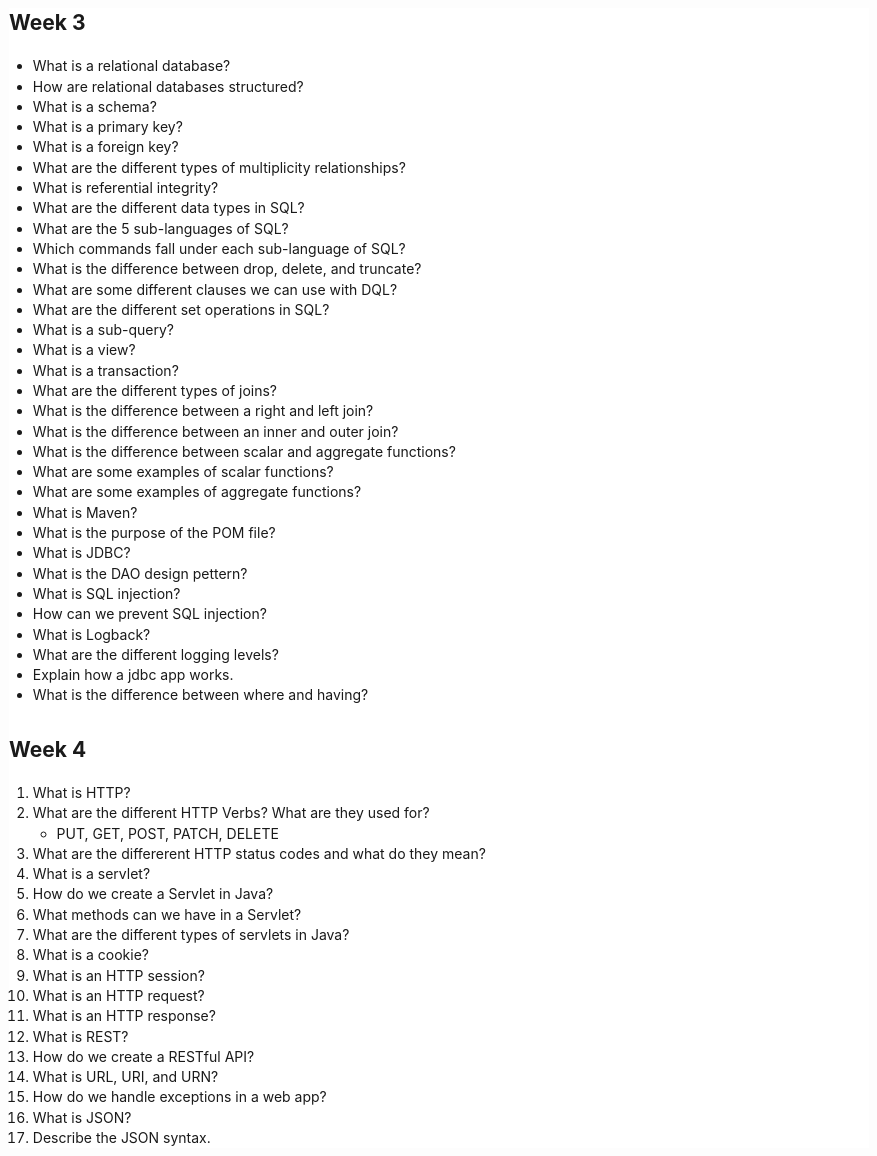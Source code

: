 ## Week 3
- What is a relational database?
- How are relational databases structured?
- What is a schema?
- What is a primary key?
- What is a foreign key?
- What are the different types of multiplicity relationships?
- What is referential integrity?
- What are the different data types in SQL?
- What are the 5 sub-languages of SQL?
- Which commands fall under each sub-language of SQL?
- What is the difference between drop, delete, and truncate?
- What are some different clauses we can use with DQL?
- What are the different set operations in SQL?
- What is a sub-query?
- What is a view?
- What is a transaction?
- What are the different types of joins?
- What is the difference between a right and left join?
- What is the difference between an inner and outer join?
- What is the difference between scalar and aggregate functions?
- What are some examples of scalar functions?
- What are some examples of aggregate functions?
- What is Maven?
- What is the purpose of the POM file?
- What is JDBC?
- What is the DAO design pettern?
- What is SQL injection?
- How can we prevent SQL injection?
- What is Logback?
- What are the different logging levels?
- Explain how a jdbc app works.
- What is the difference between where and having?

## Week 4
1. What is HTTP?
2. What are the different HTTP Verbs? What are they used for?
    - PUT, GET, POST, PATCH, DELETE
3. What are the differerent HTTP status codes and what do they mean?
4. What is a servlet?
5. How do we create a Servlet in Java?
6. What methods can we have in a Servlet?
7. What are the different types of servlets in Java?
8. What is a cookie?
9. What is an HTTP session?
10. What is an HTTP request?
11. What is an HTTP response?
12. What is REST?
13. How do we create a RESTful API?
14. What is URL, URI, and URN?
15. How do we handle exceptions in a web app?
16. What is JSON?
17. Describe the JSON syntax.
